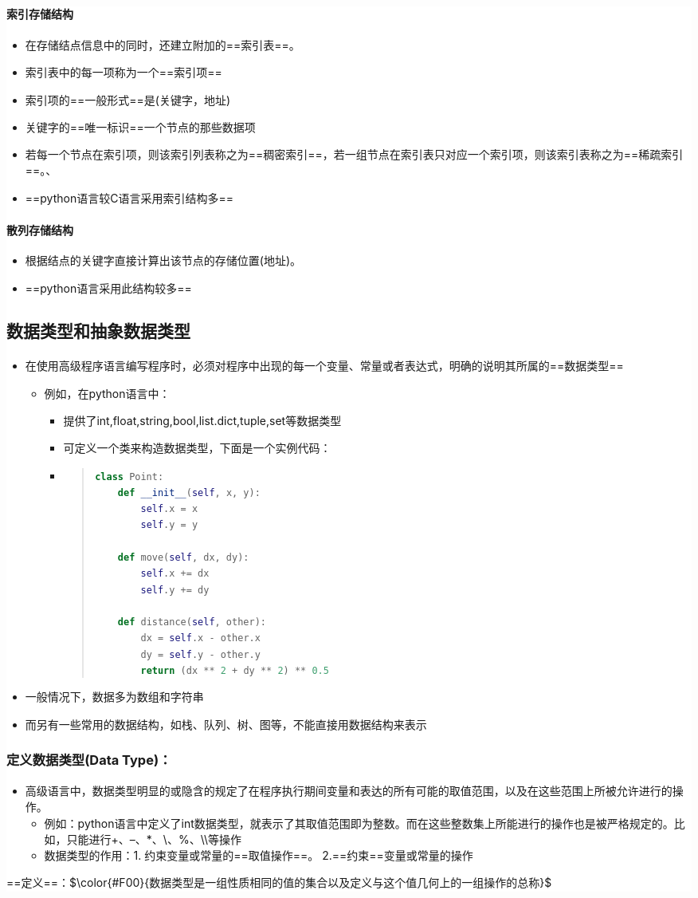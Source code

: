 #### 索引存储结构

* 在存储结点信息中的同时，还建立附加的==索引表==。
* 索引表中的每一项称为一个==索引项==

* 索引项的==一般形式==是(关键字，地址)
* 关键字的==唯一标识==一个节点的那些数据项

* 若每一个节点在索引项，则该索引列表称之为==稠密索引==，若一组节点在索引表只对应一个索引项，则该索引表称之为==稀疏索引==。、

* ==python语言较C语言采用索引结构多==

#### 散列存储结构

* 根据结点的关键字直接计算出该节点的存储位置(地址)。

* ==python语言采用此结构较多==

## 数据类型和抽象数据类型

+ 在使用高级程序语言编写程序时，必须对程序中出现的每一个变量、常量或者表达式，明确的说明其所属的==数据类型==

	+ 例如，在python语言中：

		+ 提供了int,float,string,bool,list.dict,tuple,set等数据类型

		+ 可定义一个类来构造数据类型，下面是一个实例代码：

		+ > ~~~python
			> class Point:
			>     def __init__(self, x, y):
			>         self.x = x
			>         self.y = y
			> 
			>     def move(self, dx, dy):
			>         self.x += dx
			>         self.y += dy
			> 
			>     def distance(self, other):
			>         dx = self.x - other.x
			>         dy = self.y - other.y
			>         return (dx ** 2 + dy ** 2) ** 0.5
			> 
			> ~~~

+ 一般情况下，数据多为数组和字符串

+ 而另有一些常用的数据结构，如栈、队列、树、图等，不能直接用数据结构来表示

### 定义数据类型(Data Type)：

+ 高级语言中，数据类型明显的或隐含的规定了在程序执行期间变量和表达的所有可能的取值范围，以及在这些范围上所被允许进行的操作。
	+ 例如：python语言中定义了int数据类型，就表示了其取值范围即为整数。而在这些整数集上所能进行的操作也是被严格规定的。比如，只能进行+、–、*、\、%、\\\\等操作
	+ 数据类型的作用：1. 约束变量或常量的==取值操作==。 2.==约束==变量或常量的操作

==定义==：$\color{#F00}{数据类型是一组性质相同的值的集合以及定义与这个值几何上的一组操作的总称}$

